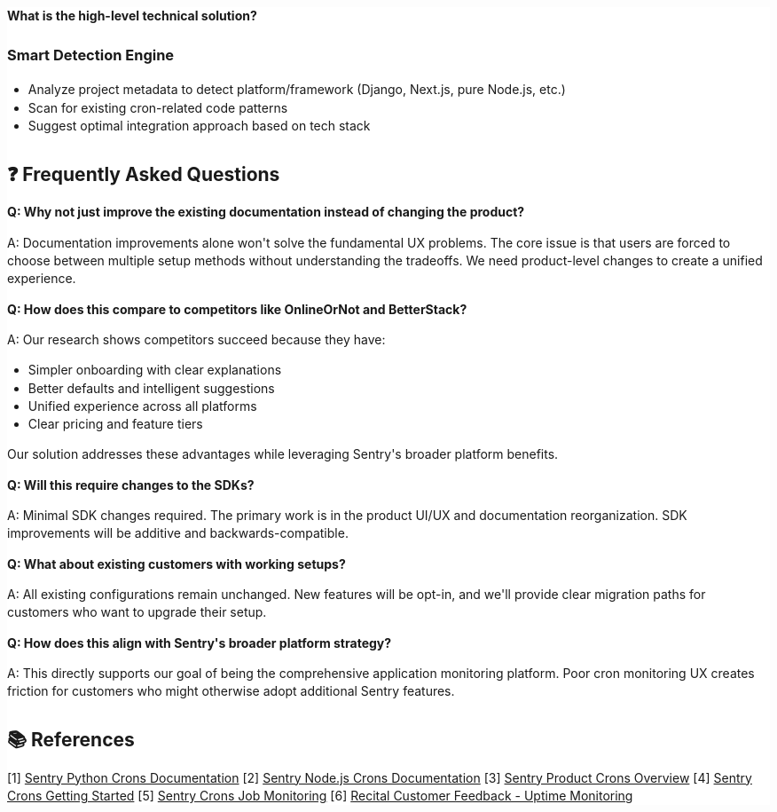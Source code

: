 

**What is the high-level technical solution?**

### Smart Detection Engine
- Analyze project metadata to detect platform/framework (Django, Next.js, pure Node.js, etc.)
- Scan for existing cron-related code patterns
- Suggest optimal integration approach based on tech stack

## ❓ Frequently Asked Questions

**Q: Why not just improve the existing documentation instead of changing the product?**

A: Documentation improvements alone won't solve the fundamental UX problems. The core issue is that users are forced to choose between multiple setup methods without understanding the tradeoffs. We need product-level changes to create a unified experience.

**Q: How does this compare to competitors like OnlineOrNot and BetterStack?**

A: Our research shows competitors succeed because they have:
- Simpler onboarding with clear explanations
- Better defaults and intelligent suggestions
- Unified experience across all platforms
- Clear pricing and feature tiers

Our solution addresses these advantages while leveraging Sentry's broader platform benefits.

**Q: Will this require changes to the SDKs?**

A: Minimal SDK changes required. The primary work is in the product UI/UX and documentation reorganization. SDK improvements will be additive and backwards-compatible.

**Q: What about existing customers with working setups?**

A: All existing configurations remain unchanged. New features will be opt-in, and we'll provide clear migration paths for customers who want to upgrade their setup.

**Q: How does this align with Sentry's broader platform strategy?**

A: This directly supports our goal of being the comprehensive application monitoring platform. Poor cron monitoring UX creates friction for customers who might otherwise adopt additional Sentry features.

## 📚 References

[1] [Sentry Python Crons Documentation](https://docs.sentry.io/platforms/python/crons/)
[2] [Sentry Node.js Crons Documentation](https://docs.sentry.io/platforms/javascript/guides/node/crons/)
[3] [Sentry Product Crons Overview](https://docs.sentry.io/product/crons/)
[4] [Sentry Crons Getting Started](https://docs.sentry.io/product/crons/getting-started/)
[5] [Sentry Crons Job Monitoring](https://docs.sentry.io/product/crons/job-monitoring/)
[6] [Recital Customer Feedback - Uptime Monitoring](https://www.notion.so/sentry/Recital-uptime-22a8b10e4b5d80aeb852e4eb58e343f7)
